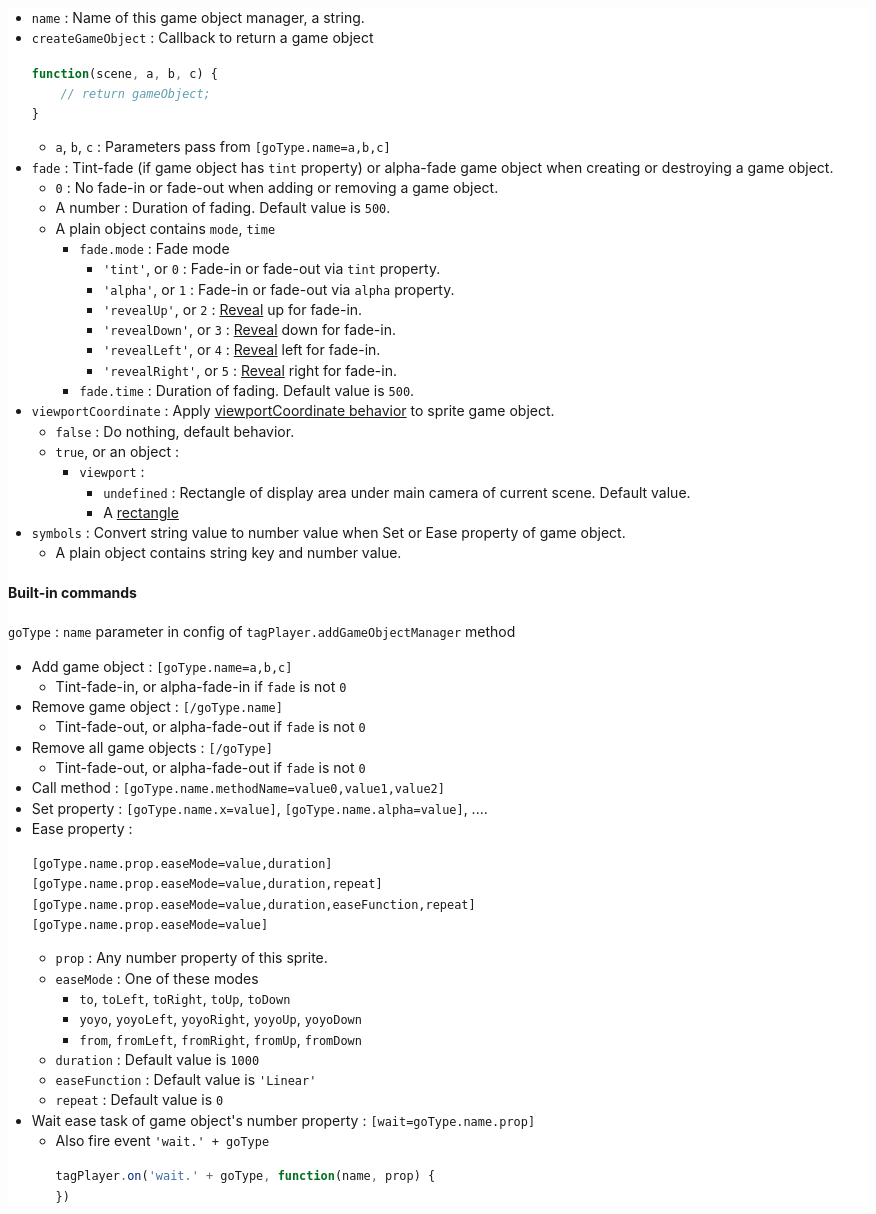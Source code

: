 - `name` : Name of this game object manager, a string.
- `createGameObject` : Callback to return a game object            
    ```javascript
    function(scene, a, b, c) {
        // return gameObject;
    }
    ```
    - `a`, `b`, `c` : Parameters pass from `[goType.name=a,b,c]` 
- `fade` : Tint-fade (if game object has `tint` property) or alpha-fade game object when creating or destroying a game object.
    - `0` : No fade-in or fade-out when adding or removing a game object.
    - A number : Duration of fading. Default value is `500`.
    - A plain object contains `mode`, `time`
        - `fade.mode` : Fade mode
            - `'tint'`, or `0` : Fade-in or fade-out via `tint` property.
            - `'alpha'`, or `1` : Fade-in or fade-out via `alpha` property. 
            - `'revealUp'`, or `2` : [Reveal](shader-builtin.md#reveal) up for fade-in.
            - `'revealDown'`, or `3` : [Reveal](shader-builtin.md#reveal) down for fade-in.
            - `'revealLeft'`, or `4` : [Reveal](shader-builtin.md#reveal) left for fade-in.
            - `'revealRight'`, or `5` : [Reveal](shader-builtin.md#reveal) right for fade-in.
        - `fade.time` : Duration of fading. Default value is `500`.
- `viewportCoordinate` : Apply [viewportCoordinate behavior](viewport-coordinate.md) to sprite game object.
    - `false` : Do nothing, default behavior.
    - `true`, or an object :
        - `viewport` : 
            - `undefined` : Rectangle of display area under main camera of current scene. Default value.
            - A [rectangle](geom-rectangle.md)
- `symbols` : Convert string value to number value when Set or Ease property of game object.    
    - A plain object contains string key and number value.

#### Built-in commands

`goType` : `name` parameter in config of `tagPlayer.addGameObjectManager` method

- Add game object : `[goType.name=a,b,c]`
    - Tint-fade-in, or alpha-fade-in if `fade` is not `0`
- Remove game object : `[/goType.name]`
    - Tint-fade-out, or alpha-fade-out if `fade` is not `0`
- Remove all game objects : `[/goType]`
    - Tint-fade-out, or alpha-fade-out if `fade` is not `0`
- Call method : `[goType.name.methodName=value0,value1,value2]`
- Set property : `[goType.name.x=value]`, `[goType.name.alpha=value]`, ....
- Ease property : 
    ```
    [goType.name.prop.easeMode=value,duration]
    [goType.name.prop.easeMode=value,duration,repeat]
    [goType.name.prop.easeMode=value,duration,easeFunction,repeat]
    [goType.name.prop.easeMode=value]
    ```
    - `prop` : Any number property of this sprite.
    - `easeMode` : One of these modes
        - `to`, `toLeft`, `toRight`, `toUp`, `toDown`
        - `yoyo`, `yoyoLeft`, `yoyoRight`, `yoyoUp`, `yoyoDown`
        - `from`, `fromLeft`, `fromRight`, `fromUp`, `fromDown`    
    - `duration` : Default value is `1000`
    - `easeFunction` : Default value is `'Linear'`
    - `repeat` : Default value is `0`
- Wait ease task of game object's number property : `[wait=goType.name.prop]`
    - Also fire event `'wait.' + goType`
        ```javascript
        tagPlayer.on('wait.' + goType, function(name, prop) {
        })
        ```